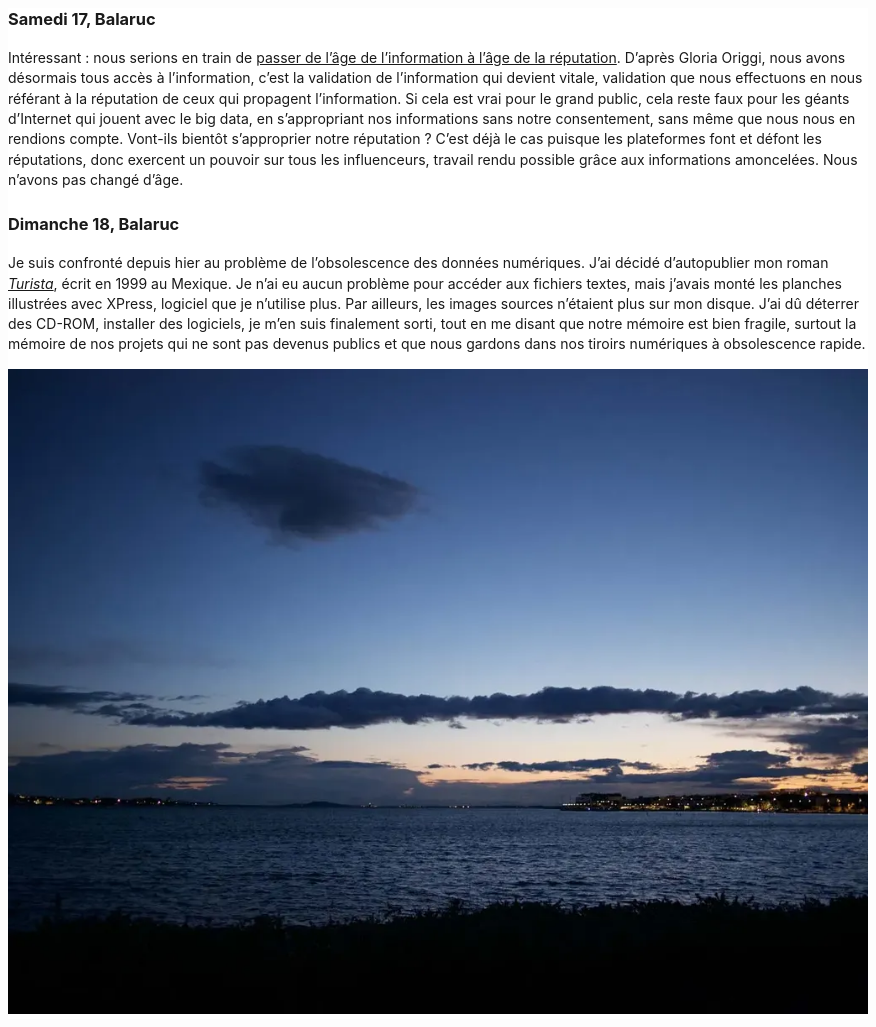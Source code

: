 ### Samedi 17, Balaruc

Intéressant : nous serions en train de [passer de l’âge de l’information à l’âge de la réputation](https://getpocket.com/a/read/2113391111). D’après Gloria Origgi, nous avons désormais tous accès à l’information, c’est la validation de l’information qui devient vitale, validation que nous effectuons en nous référant à la réputation de ceux qui propagent l’information. Si cela est vrai pour le grand public, cela reste faux pour les géants d’Internet qui jouent avec le big data, en s’appropriant nos informations sans notre consentement, sans même que nous nous en rendions compte. Vont-ils bientôt s’approprier notre réputation ? C’est déjà le cas puisque les plateformes font et défont les réputations, donc exercent un pouvoir sur tous les influenceurs, travail rendu possible grâce aux informations amoncelées. Nous n’avons pas changé d’âge.

### Dimanche 18, Balaruc

Je suis confronté depuis hier au problème de l’obsolescence des données numériques. J’ai décidé d’autopublier mon roman *[Turista](../../page/turista)*, écrit en 1999 au Mexique. Je n’ai eu aucun problème pour accéder aux fichiers textes, mais j’avais monté les planches illustrées avec XPress, logiciel que je n’utilise plus. Par ailleurs, les images sources n’étaient plus sur mon disque. J’ai dû déterrer des CD-ROM, installer des logiciels, je m’en suis finalement sorti, tout en me disant que notre mémoire est bien fragile, surtout la mémoire de nos projets qui ne sont pas devenus publics et que nous gardons dans nos tiroirs numériques à obsolescence rapide.

![Soir](_i/20180318-1.webp)
